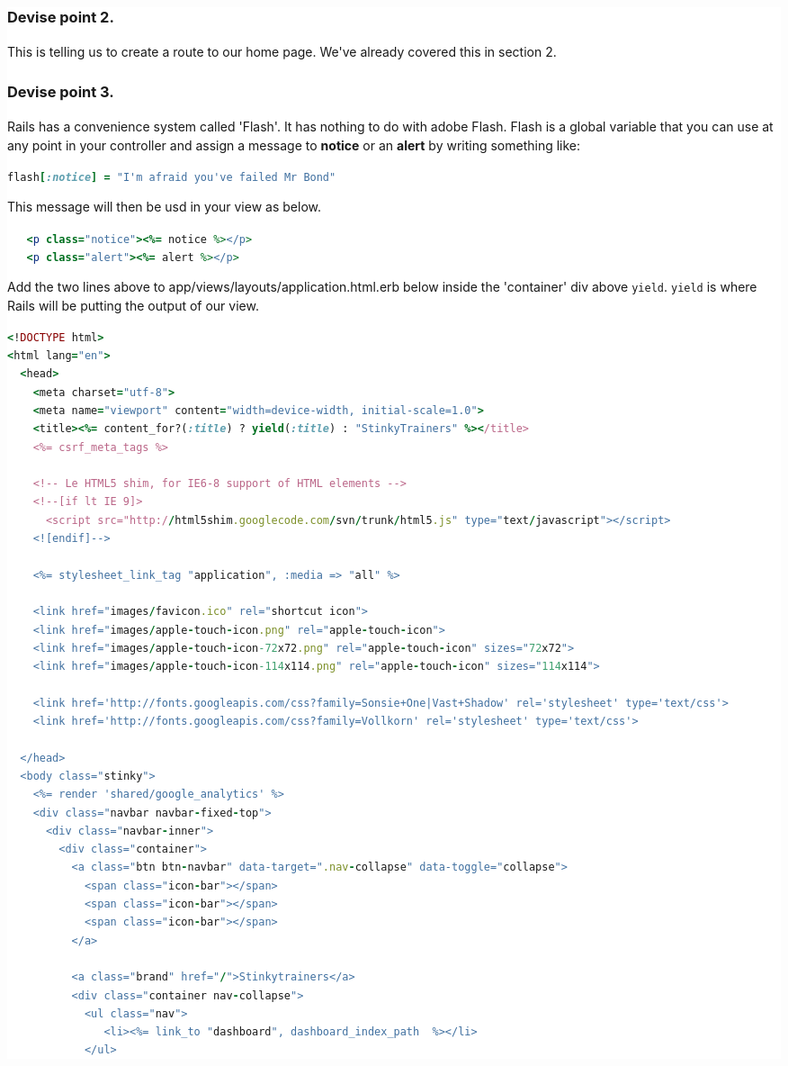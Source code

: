 
### Devise point 2.
This is telling us to create a route to our home page. We've already covered this in section 2.

### Devise point 3.
Rails has a convenience system called 'Flash'. It has nothing to do with adobe Flash. Flash is a global variable that you can use at any point in your controller and assign a message to __notice__ or an __alert__ by writing something like:

~~~ruby
flash[:notice] = "I'm afraid you've failed Mr Bond"
~~~

This message will then be usd in your view as below. 

~~~ruby       
   <p class="notice"><%= notice %></p>
   <p class="alert"><%= alert %></p>
~~~

Add the two lines above to app/views/layouts/application.html.erb below inside the 'container' div above `yield`. `yield` is where Rails will be putting the output of our view. 

~~~ruby
<!DOCTYPE html>
<html lang="en">
  <head>
    <meta charset="utf-8">
    <meta name="viewport" content="width=device-width, initial-scale=1.0">
    <title><%= content_for?(:title) ? yield(:title) : "StinkyTrainers" %></title>
    <%= csrf_meta_tags %>

    <!-- Le HTML5 shim, for IE6-8 support of HTML elements -->
    <!--[if lt IE 9]>
      <script src="http://html5shim.googlecode.com/svn/trunk/html5.js" type="text/javascript"></script>
    <![endif]-->

    <%= stylesheet_link_tag "application", :media => "all" %>

    <link href="images/favicon.ico" rel="shortcut icon">
    <link href="images/apple-touch-icon.png" rel="apple-touch-icon">
    <link href="images/apple-touch-icon-72x72.png" rel="apple-touch-icon" sizes="72x72">
    <link href="images/apple-touch-icon-114x114.png" rel="apple-touch-icon" sizes="114x114">

    <link href='http://fonts.googleapis.com/css?family=Sonsie+One|Vast+Shadow' rel='stylesheet' type='text/css'>
    <link href='http://fonts.googleapis.com/css?family=Vollkorn' rel='stylesheet' type='text/css'>
 
  </head>
  <body class="stinky">
    <%= render 'shared/google_analytics' %>
    <div class="navbar navbar-fixed-top">
      <div class="navbar-inner">
        <div class="container">
          <a class="btn btn-navbar" data-target=".nav-collapse" data-toggle="collapse">
            <span class="icon-bar"></span>
            <span class="icon-bar"></span>
            <span class="icon-bar"></span>
          </a>

          <a class="brand" href="/">Stinkytrainers</a>
          <div class="container nav-collapse">
            <ul class="nav">
               <li><%= link_to "dashboard", dashboard_index_path  %></li>
            </ul>
~~~